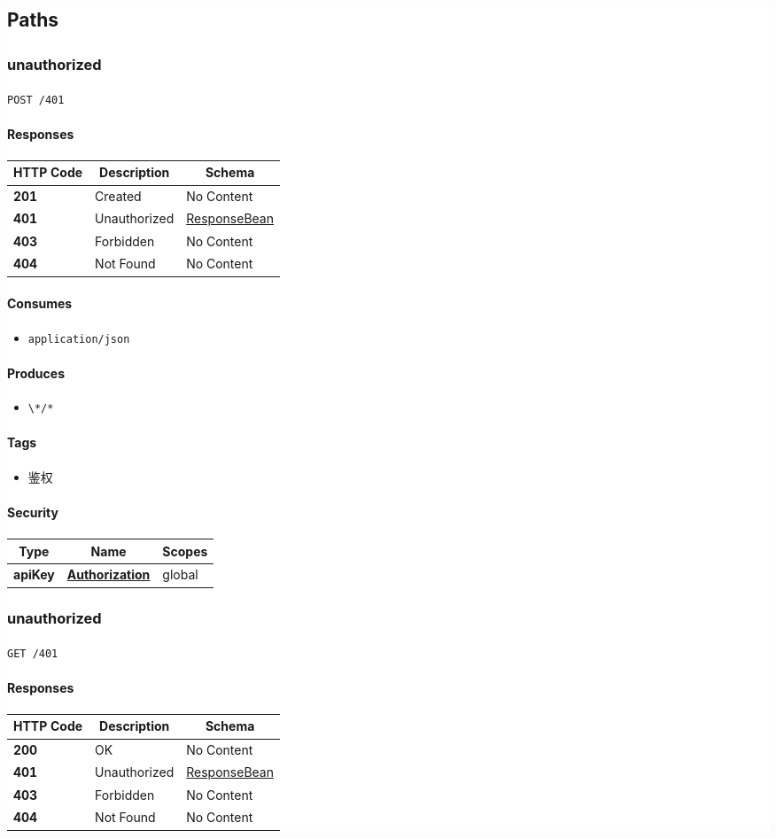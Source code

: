 
<a name="paths"></a>
## Paths

<a name="unauthorizedusingpost"></a>
### unauthorized
```
POST /401
```


#### Responses

|HTTP Code|Description|Schema|
|---|---|---|
|**201**|Created|No Content|
|**401**|Unauthorized|[ResponseBean](#responsebean)|
|**403**|Forbidden|No Content|
|**404**|Not Found|No Content|


#### Consumes

* `application/json`


#### Produces

* `\*/*`


#### Tags

* 鉴权


#### Security

|Type|Name|Scopes|
|---|---|---|
|**apiKey**|**[Authorization](#authorization)**|global|


<a name="unauthorizedusingget"></a>
### unauthorized
```
GET /401
```


#### Responses

|HTTP Code|Description|Schema|
|---|---|---|
|**200**|OK|No Content|
|**401**|Unauthorized|[ResponseBean](#responsebean)|
|**403**|Forbidden|No Content|
|**404**|Not Found|No Content|
